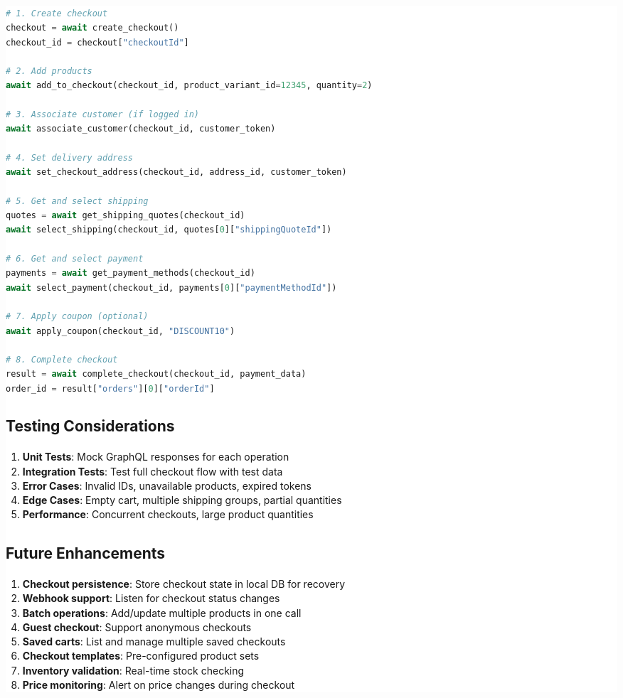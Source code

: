 ```python
# 1. Create checkout
checkout = await create_checkout()
checkout_id = checkout["checkoutId"]

# 2. Add products
await add_to_checkout(checkout_id, product_variant_id=12345, quantity=2)

# 3. Associate customer (if logged in)
await associate_customer(checkout_id, customer_token)

# 4. Set delivery address
await set_checkout_address(checkout_id, address_id, customer_token)

# 5. Get and select shipping
quotes = await get_shipping_quotes(checkout_id)
await select_shipping(checkout_id, quotes[0]["shippingQuoteId"])

# 6. Get and select payment
payments = await get_payment_methods(checkout_id)
await select_payment(checkout_id, payments[0]["paymentMethodId"])

# 7. Apply coupon (optional)
await apply_coupon(checkout_id, "DISCOUNT10")

# 8. Complete checkout
result = await complete_checkout(checkout_id, payment_data)
order_id = result["orders"][0]["orderId"]
```

## Testing Considerations

1. **Unit Tests**: Mock GraphQL responses for each operation
2. **Integration Tests**: Test full checkout flow with test data
3. **Error Cases**: Invalid IDs, unavailable products, expired tokens
4. **Edge Cases**: Empty cart, multiple shipping groups, partial quantities
5. **Performance**: Concurrent checkouts, large product quantities

## Future Enhancements

1. **Checkout persistence**: Store checkout state in local DB for recovery
2. **Webhook support**: Listen for checkout status changes
3. **Batch operations**: Add/update multiple products in one call
4. **Guest checkout**: Support anonymous checkouts
5. **Saved carts**: List and manage multiple saved checkouts
6. **Checkout templates**: Pre-configured product sets
7. **Inventory validation**: Real-time stock checking
8. **Price monitoring**: Alert on price changes during checkout